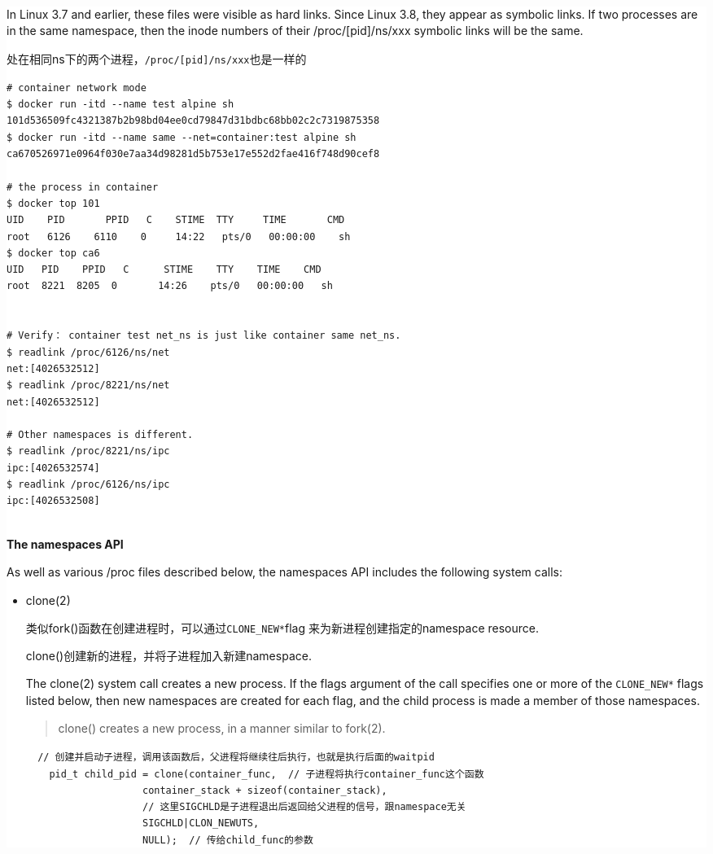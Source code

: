 In Linux 3.7 and earlier, these files were visible as hard links. Since Linux 3.8, they appear as symbolic links. If two processes are in the same namespace, then the inode numbers of their /proc/\[pid\]/ns/xxx symbolic links will be the same.

处在相同ns下的两个进程，`/proc/[pid]/ns/xxx`也是一样的

```text
# container network mode
$ docker run -itd --name test alpine sh
101d536509fc4321387b2b98bd04ee0cd79847d31bdbc68bb02c2c7319875358
$ docker run -itd --name same --net=container:test alpine sh
ca670526971e0964f030e7aa34d98281d5b753e17e552d2fae416f748d90cef8
​
# the process in container
$ docker top 101
UID    PID       PPID   C    STIME  TTY     TIME       CMD
root   6126    6110    0     14:22   pts/0   00:00:00    sh
$ docker top ca6
UID   PID    PPID   C      STIME    TTY    TIME    CMD
root  8221  8205  0       14:26    pts/0   00:00:00   sh
​
​
# Verify： container test net_ns is just like container same net_ns.
$ readlink /proc/6126/ns/net 
net:[4026532512]
$ readlink /proc/8221/ns/net 
net:[4026532512]
​
# Other namespaces is different.
$ readlink /proc/8221/ns/ipc 
ipc:[4026532574]
$ readlink /proc/6126/ns/ipc
ipc:[4026532508]
​
```

**The namespaces API**

 As well as various /proc files described below, the namespaces API includes the following system calls:

* clone\(2\)

  类似fork\(\)函数在创建进程时，可以通过`CLONE_NEW*`flag 来为新进程创建指定的namespace resource.

  clone\(\)创建新的进程，并将子进程加入新建namespace.

  The clone\(2\) system call creates a new process. If the flags argument of the call specifies one or more of the `CLONE_NEW*` flags listed below, then new namespaces are created for each flag, and the child process is made a member of those namespaces.

  > clone\(\) creates a new process, in a manner similar to fork\(2\).

  ```text
    // 创建并启动子进程，调用该函数后，父进程将继续往后执行，也就是执行后面的waitpid
      pid_t child_pid = clone(container_func,  // 子进程将执行container_func这个函数
                      container_stack + sizeof(container_stack),
                      // 这里SIGCHLD是子进程退出后返回给父进程的信号，跟namespace无关
                      SIGCHLD|CLON_NEWUTS,
                      NULL);  // 传给child_func的参数
  ```
